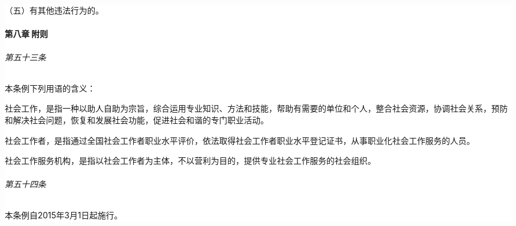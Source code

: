 （五）有其他违法行为的。

#### 第八章 附则

###### 第五十三条

本条例下列用语的含义：

社会工作，是指一种以助人自助为宗旨，综合运用专业知识、方法和技能，帮助有需要的单位和个人，整合社会资源，协调社会关系，预防和解决社会问题，恢复和发展社会功能，促进社会和谐的专门职业活动。

社会工作者，是指通过全国社会工作者职业水平评价，依法取得社会工作者职业水平登记证书，从事职业化社会工作服务的人员。

社会工作服务机构，是指以社会工作者为主体，不以营利为目的，提供专业社会工作服务的社会组织。

###### 第五十四条

本条例自2015年3月1日起施行。
